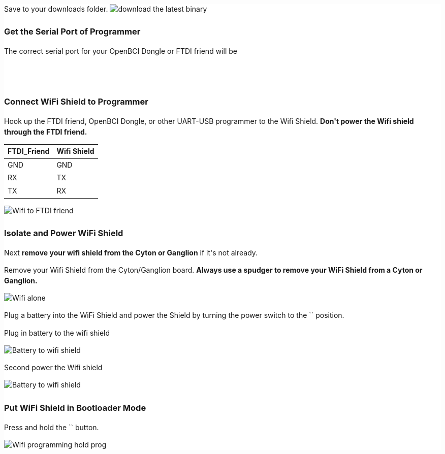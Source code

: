 Save to your downloads folder.
![download the latest binary](../../assets/ThirdPartyImages/wifi_firmware_update_really_done.png)

### Get the Serial Port of Programmer

The correct serial port for your OpenBCI Dongle or FTDI friend will be

```



```

### Connect WiFi Shield to Programmer

Hook up the FTDI friend, OpenBCI Dongle, or other UART-USB programmer to the Wifi Shield. **Don't power the Wifi shield through the FTDI friend.**

| FTDI_Friend | Wifi Shield |
| ----------- | ----------- |
| GND         | GND         |
| RX          | TX          |
| TX          | RX          |

![Wifi to FTDI friend](../../assets/ThirdPartyImages/wifi_programming_ftdi_friend_hooked_up.jpg)

### Isolate and Power WiFi Shield

Next **remove your wifi shield from the Cyton or Ganglion** if it's not already.

Remove your Wifi Shield from the Cyton/Ganglion board. **Always use a spudger to remove your WiFi Shield from a Cyton or Ganglion.**

![Wifi alone](../../assets/ThirdPartyImages/wifi_programming_alone.jpg)

Plug a battery into the WiFi Shield and power the Shield by turning the power switch to the `` position.

Plug in battery to the wifi shield

![Battery to wifi shield](../../assets/ThirdPartyImages/wifi_programming_power.jpg)

Second power the Wifi shield

![Battery to wifi shield](../../assets/ThirdPartyImages/wifi_programming_power_in.JPG)

### Put WiFi Shield in Bootloader Mode

Press and hold the `` button.

![Wifi programming hold prog](../../assets/ThirdPartyImages/wifi_programming_hold_prog.jpg)
